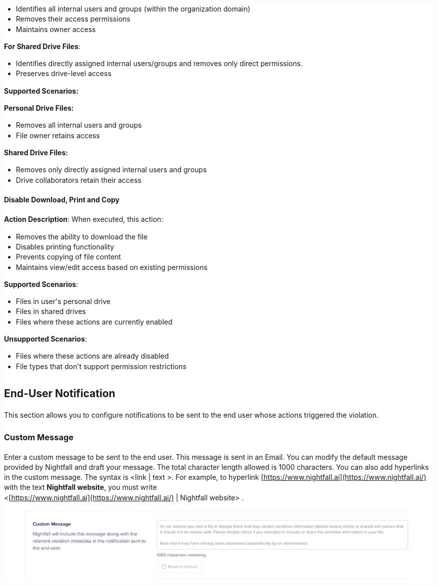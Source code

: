 * Identifies all internal users and groups (within the organization domain)
* Removes their access permissions
* Maintains owner access

**For Shared Drive Files**:

* Identifies directly assigned internal users/groups and removes only direct permissions.
* Preserves drive-level access

**Supported Scenarios:**

**Personal Drive Files:**

* Removes all internal users and groups
* File owner retains access

**Shared Drive Files:**

* Removes only directly assigned internal users and groups
* Drive collaborators retain their access

#### Disable Download, Print and Copy

**Action Description**: When executed, this action:

* Removes the ability to download the file
* Disables printing functionality
* Prevents copying of file content
* Maintains view/edit access based on existing permissions

**Supported Scenarios**:

* Files in user's personal drive
* Files in shared drives
* Files where these actions are currently enabled

**Unsupported Scenarios**:

* Files where these actions are already disabled
* File types that don't support permission restrictions

## End-User Notification

This section allows you to configure notifications to be sent to the end user whose actions triggered the violation.&#x20;

### Custom Message

Enter a custom message to be sent to the end user. This message is sent in an Email. You can modify the default message provided by Nightfall and draft your message. The total character length allowed is 1000 characters. You can also add hyperlinks in the custom message. The syntax is \<link | text >. For example, to hyperlink [https://www.nightfall.ai](https://www.nightfall.ai/) with the text **Nightfall website**, you must write  \
<[https://www.nightfall.ai](https://www.nightfall.ai/) | Nightfall website> .

<figure><img src="../../.gitbook/assets/image (773).png" alt=""><figcaption></figcaption></figure>
